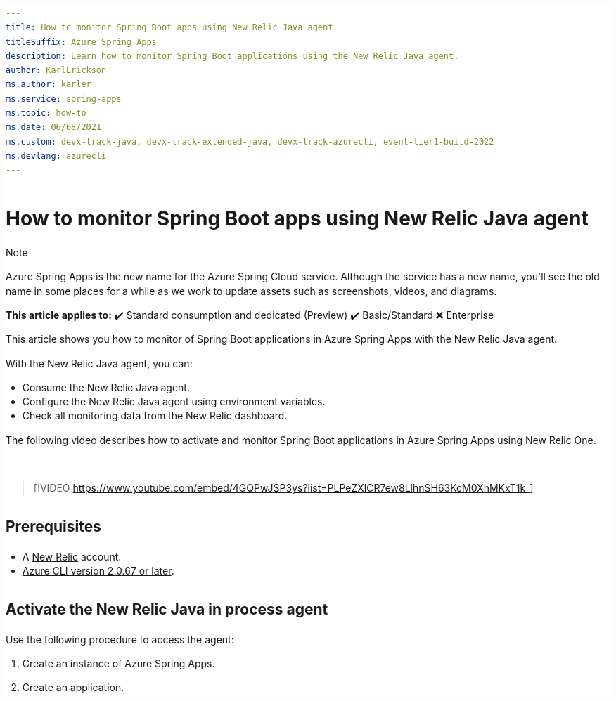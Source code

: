 ```yaml
---
title: How to monitor Spring Boot apps using New Relic Java agent
titleSuffix: Azure Spring Apps
description: Learn how to monitor Spring Boot applications using the New Relic Java agent.
author: KarlErickson
ms.author: karler
ms.service: spring-apps
ms.topic: how-to
ms.date: 06/08/2021
ms.custom: devx-track-java, devx-track-extended-java, devx-track-azurecli, event-tier1-build-2022
ms.devlang: azurecli
---
```


# How to monitor Spring Boot apps using New Relic Java agent

> [!NOTE]
> Azure Spring Apps is the new name for the Azure Spring Cloud service. Although the service has a new name, you'll see the old name in some places for a while as we work to update assets such as screenshots, videos, and diagrams.

**This article applies to:** ✔️ Standard consumption and dedicated (Preview) ✔️ Basic/Standard ❌ Enterprise

This article shows you how to monitor of Spring Boot applications in Azure Spring Apps with the New Relic Java agent.

With the New Relic Java agent, you can:

* Consume the New Relic Java agent.
* Configure the New Relic Java agent using environment variables.
* Check all monitoring data from the New Relic dashboard.

The following video describes how to activate and monitor Spring Boot applications in Azure Spring Apps using New Relic One.

<br>

> [!VIDEO https://www.youtube.com/embed/4GQPwJSP3ys?list=PLPeZXlCR7ew8LlhnSH63KcM0XhMKxT1k_]

## Prerequisites

* A [New Relic](https://newrelic.com/) account.
* [Azure CLI version 2.0.67 or later](/cli/azure/install-azure-cli).

## Activate the New Relic Java in process agent

Use the following procedure to access the agent:

1. Create an instance of Azure Spring Apps.

1. Create an application.
